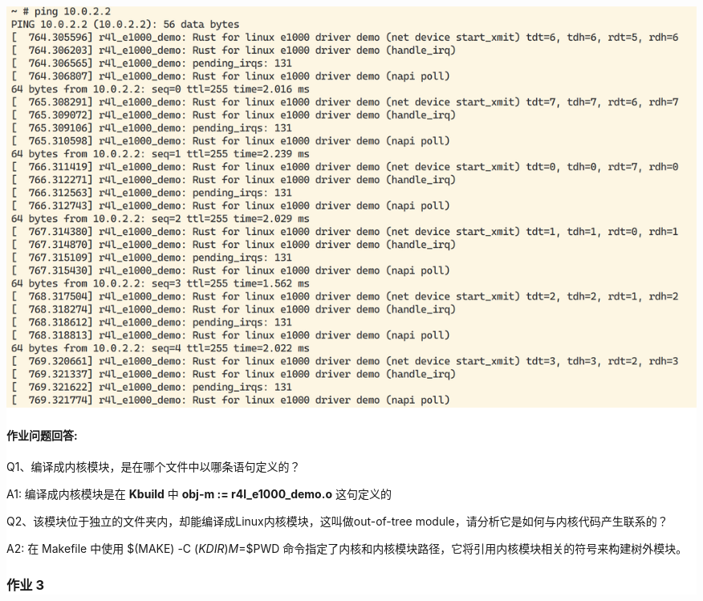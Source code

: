 <img src=./docs/images/e1000_ping.png width=100% />

#### 作业问题回答:
Q1、编译成内核模块，是在哪个文件中以哪条语句定义的？

A1: 编译成内核模块是在 **Kbuild** 中 **obj-m := r4l_e1000_demo.o** 这句定义的

Q2、该模块位于独立的文件夹内，却能编译成Linux内核模块，这叫做out-of-tree module，请分析它是如何与内核代码产生联系的？

A2: 在 Makefile 中使用 $(MAKE) -C $(KDIR) M=$$PWD 命令指定了内核和内核模块路径，它将引用内核模块相关的符号来构建树外模块。


### 作业 3
